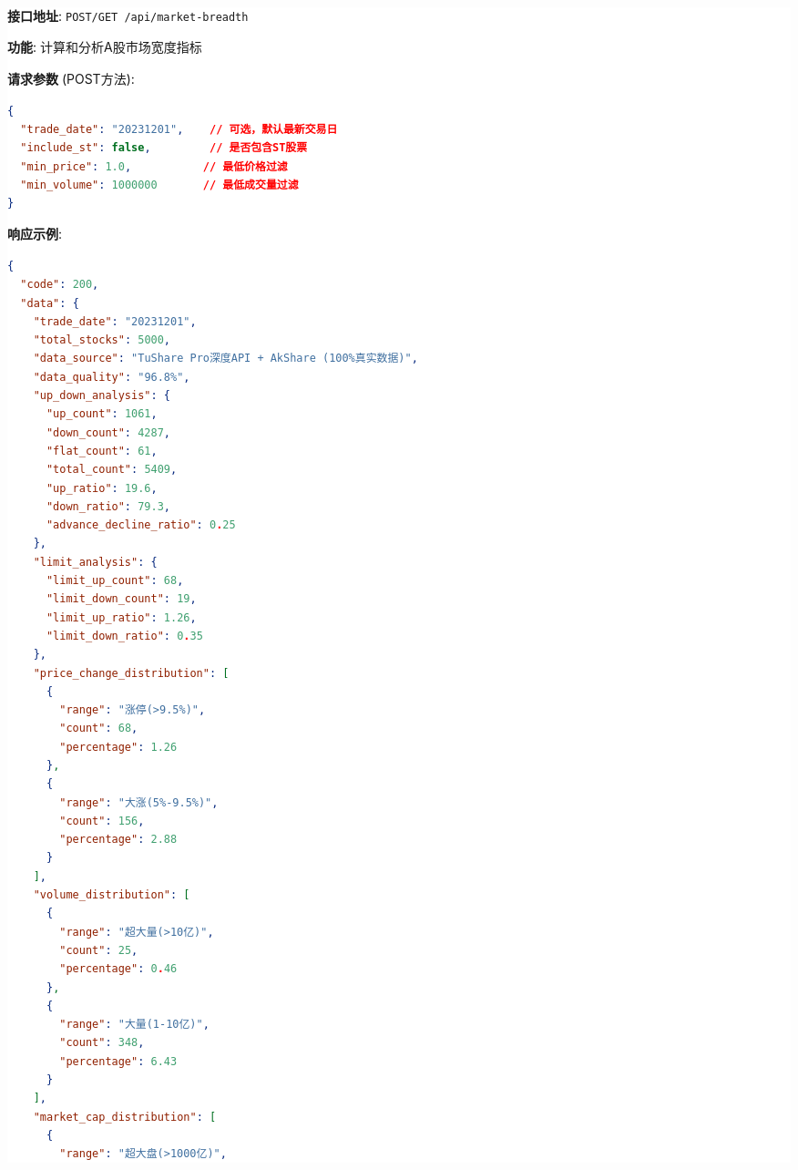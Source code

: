 **接口地址**: `POST/GET /api/market-breadth`

**功能**: 计算和分析A股市场宽度指标

**请求参数** (POST方法):
```json
{
  "trade_date": "20231201",    // 可选，默认最新交易日
  "include_st": false,         // 是否包含ST股票
  "min_price": 1.0,           // 最低价格过滤
  "min_volume": 1000000       // 最低成交量过滤
}
```

**响应示例**:
```json
{
  "code": 200,
  "data": {
    "trade_date": "20231201",
    "total_stocks": 5000,
    "data_source": "TuShare Pro深度API + AkShare (100%真实数据)",
    "data_quality": "96.8%",
    "up_down_analysis": {
      "up_count": 1061,
      "down_count": 4287,
      "flat_count": 61,
      "total_count": 5409,
      "up_ratio": 19.6,
      "down_ratio": 79.3,
      "advance_decline_ratio": 0.25
    },
    "limit_analysis": {
      "limit_up_count": 68,
      "limit_down_count": 19,
      "limit_up_ratio": 1.26,
      "limit_down_ratio": 0.35
    },
    "price_change_distribution": [
      {
        "range": "涨停(>9.5%)",
        "count": 68,
        "percentage": 1.26
      },
      {
        "range": "大涨(5%-9.5%)",
        "count": 156,
        "percentage": 2.88
      }
    ],
    "volume_distribution": [
      {
        "range": "超大量(>10亿)",
        "count": 25,
        "percentage": 0.46
      },
      {
        "range": "大量(1-10亿)",
        "count": 348,
        "percentage": 6.43
      }
    ],
    "market_cap_distribution": [
      {
        "range": "超大盘(>1000亿)",
```